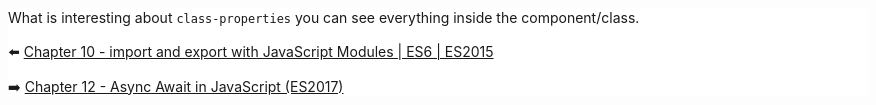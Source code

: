 What is interesting about `class-properties` you can see everything inside the component/class. 

:arrow_left: [Chapter 10 - import and export with JavaScript Modules | ES6 | ES2015](https://github.com/xgirma/reactor01/tree/master/10)

:arrow_right: [Chapter 12 - Async Await in JavaScript (ES2017)](https://github.com/xgirma/reactor01/tree/master/12)
